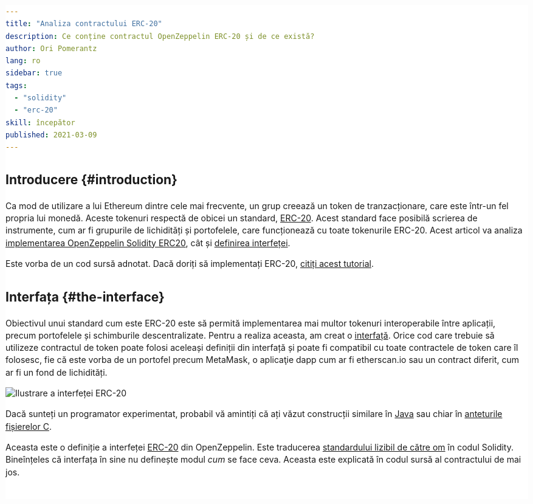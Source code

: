 ```yaml
---
title: "Analiza contractului ERC-20"
description: Ce conține contractul OpenZeppelin ERC-20 și de ce există?
author: Ori Pomerantz
lang: ro
sidebar: true
tags:
  - "solidity"
  - "erc-20"
skill: începător
published: 2021-03-09
---
```


## Introducere {#introduction}

Ca mod de utilizare a lui Ethereum dintre cele mai frecvente, un grup creează un token de tranzacționare, care este într-un fel propria lui monedă. Aceste tokenuri respectă de obicei un standard, [ERC-20](/developers/docs/standards/tokens/erc-20/). Acest standard face posibilă scrierea de instrumente, cum ar fi grupurile de lichidități și portofelele, care funcționează cu toate tokenurile ERC-20. Acest articol va analiza [implementarea OpenZeppelin Solidity ERC20](https://github.com/OpenZeppelin/openzeppelin-contracts/blob/master/contracts/token/ERC20/ERC20.sol), cât și [definirea interfeței](https://github.com/OpenZeppelin/openzeppelin-contracts/blob/master/contracts/token/ERC20/IERC20.sol).

Este vorba de un cod sursă adnotat. Dacă doriți să implementați ERC-20, [citiți acest tutorial](https://docs.openzeppelin.com/contracts/2.x/erc20-supply).

## Interfața {#the-interface}

Obiectivul unui standard cum este ERC-20 este să permită implementarea mai multor tokenuri interoperabile între aplicații, precum portofelele și schimburile descentralizate. Pentru a realiza aceasta, am creat o [interfață](https://www.geeksforgeeks.org/solidity-basics-of-interface/). Orice cod care trebuie să utilizeze contractul de token poate folosi aceleași definiții din interfață și poate fi compatibil cu toate contractele de token care îl folosesc, fie că este vorba de un portofel precum MetaMask, o aplicaţie dapp cum ar fi etherscan.io sau un contract diferit, cum ar fi un fond de lichidități.

![Ilustrare a interfeței ERC-20](erc20_interface.png)

Dacă sunteți un programator experimentat, probabil vă amintiți că ați văzut construcții similare în [Java](https://www.w3schools.com/java/java_interface.asp) sau chiar în [anteturile fișierelor C](https://gcc.gnu.org/onlinedocs/cpp/Header-Files.html).

Aceasta este o definiție a interfeței [ERC-20](https://github.com/OpenZeppelin/openzeppelin-contracts/blob/master/contracts/token/ERC20/IERC20.sol) din OpenZeppelin. Este traducerea [standardului lizibil de către om](https://eips.ethereum.org/EIPS/eip-20) în codul Solidity. Bineînțeles că interfața în sine nu definește modul _cum_ se face ceva. Aceasta este explicată în codul sursă al contractului de mai jos.

&nbsp;
